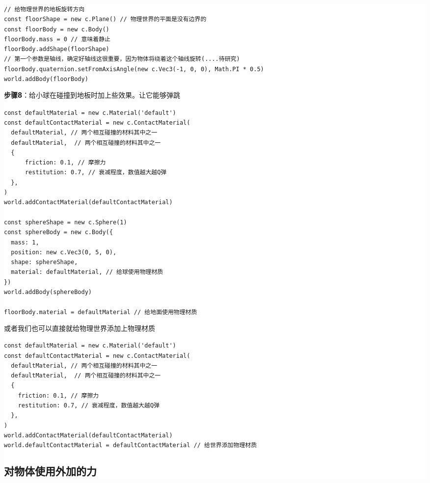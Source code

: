 ```ts:line-numbers
// 给物理世界的地板旋转方向
const floorShape = new c.Plane() // 物理世界的平面是没有边界的
const floorBody = new c.Body()
floorBody.mass = 0 // 意味着静止
floorBody.addShape(floorShape)
// 第一个参数是轴线，确定好轴线这很重要，因为物体将绕着这个轴线旋转(....待研究)
floorBody.quaternion.setFromAxisAngle(new c.Vec3(-1, 0, 0), Math.PI * 0.5)
world.addBody(floorBody)
```

**步骤8**：给小球在碰撞到地板时加上些效果。让它能够弹跳

```ts:line-numbers
const defaultMaterial = new c.Material('default')
const defaultContactMaterial = new c.ContactMaterial(
  defaultMaterial, // 两个相互碰撞的材料其中之一
  defaultMaterial,  // 两个相互碰撞的材料其中之一
  {
      friction: 0.1, // 摩擦力
      restitution: 0.7, // 衰减程度，数值越大越Q弹
  },
)
world.addContactMaterial(defaultContactMaterial)

const sphereShape = new c.Sphere(1)
const sphereBody = new c.Body({
  mass: 1,
  position: new c.Vec3(0, 5, 0),
  shape: sphereShape,
  material: defaultMaterial, // 给球使用物理材质
})
world.addBody(sphereBody)

floorBody.material = defaultMaterial // 给地面使用物理材质
```

或者我们也可以直接就给物理世界添加上物理材质

```ts:line-numbers
const defaultMaterial = new c.Material('default')
const defaultContactMaterial = new c.ContactMaterial(
  defaultMaterial, // 两个相互碰撞的材料其中之一
  defaultMaterial,  // 两个相互碰撞的材料其中之一
  {
    friction: 0.1, // 摩擦力
    restitution: 0.7, // 衰减程度，数值越大越Q弹
  },
)
world.addContactMaterial(defaultContactMaterial)
world.defaultContactMaterial = defaultContactMaterial // 给世界添加物理材质
```

## 对物体使用外加的力
